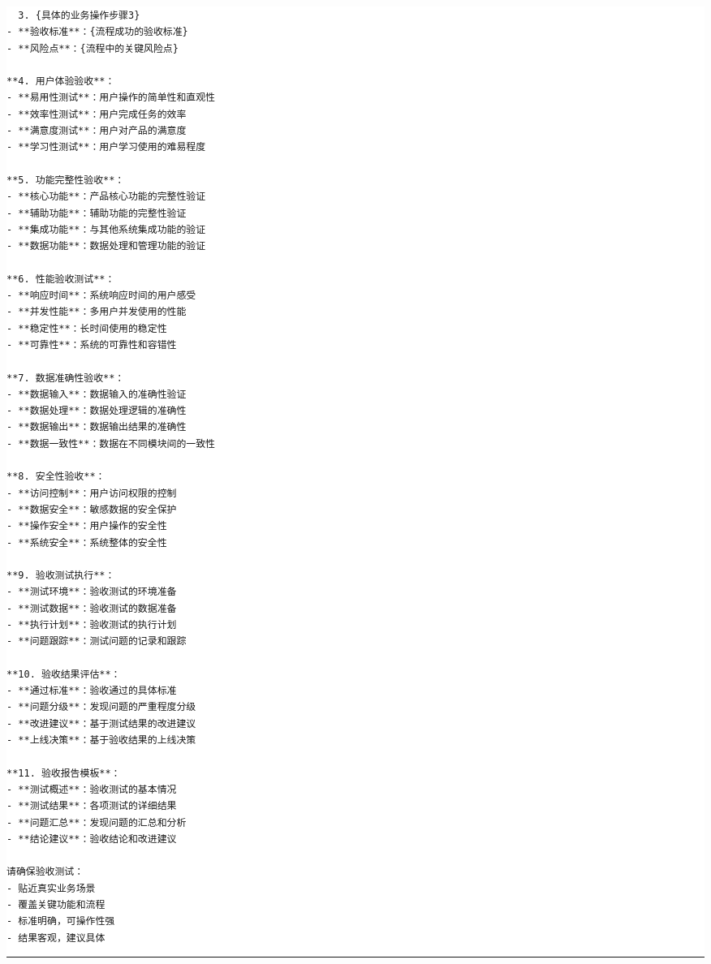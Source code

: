 ```
  3. {具体的业务操作步骤3}
- **验收标准**：{流程成功的验收标准}
- **风险点**：{流程中的关键风险点}

**4. 用户体验验收**：
- **易用性测试**：用户操作的简单性和直观性
- **效率性测试**：用户完成任务的效率
- **满意度测试**：用户对产品的满意度
- **学习性测试**：用户学习使用的难易程度

**5. 功能完整性验收**：
- **核心功能**：产品核心功能的完整性验证
- **辅助功能**：辅助功能的完整性验证
- **集成功能**：与其他系统集成功能的验证
- **数据功能**：数据处理和管理功能的验证

**6. 性能验收测试**：
- **响应时间**：系统响应时间的用户感受
- **并发性能**：多用户并发使用的性能
- **稳定性**：长时间使用的稳定性
- **可靠性**：系统的可靠性和容错性

**7. 数据准确性验收**：
- **数据输入**：数据输入的准确性验证
- **数据处理**：数据处理逻辑的准确性
- **数据输出**：数据输出结果的准确性
- **数据一致性**：数据在不同模块间的一致性

**8. 安全性验收**：
- **访问控制**：用户访问权限的控制
- **数据安全**：敏感数据的安全保护
- **操作安全**：用户操作的安全性
- **系统安全**：系统整体的安全性

**9. 验收测试执行**：
- **测试环境**：验收测试的环境准备
- **测试数据**：验收测试的数据准备
- **执行计划**：验收测试的执行计划
- **问题跟踪**：测试问题的记录和跟踪

**10. 验收结果评估**：
- **通过标准**：验收通过的具体标准
- **问题分级**：发现问题的严重程度分级
- **改进建议**：基于测试结果的改进建议
- **上线决策**：基于验收结果的上线决策

**11. 验收报告模板**：
- **测试概述**：验收测试的基本情况
- **测试结果**：各项测试的详细结果
- **问题汇总**：发现问题的汇总和分析
- **结论建议**：验收结论和改进建议

请确保验收测试：
- 贴近真实业务场景
- 覆盖关键功能和流程
- 标准明确，可操作性强
- 结果客观，建议具体
```

---